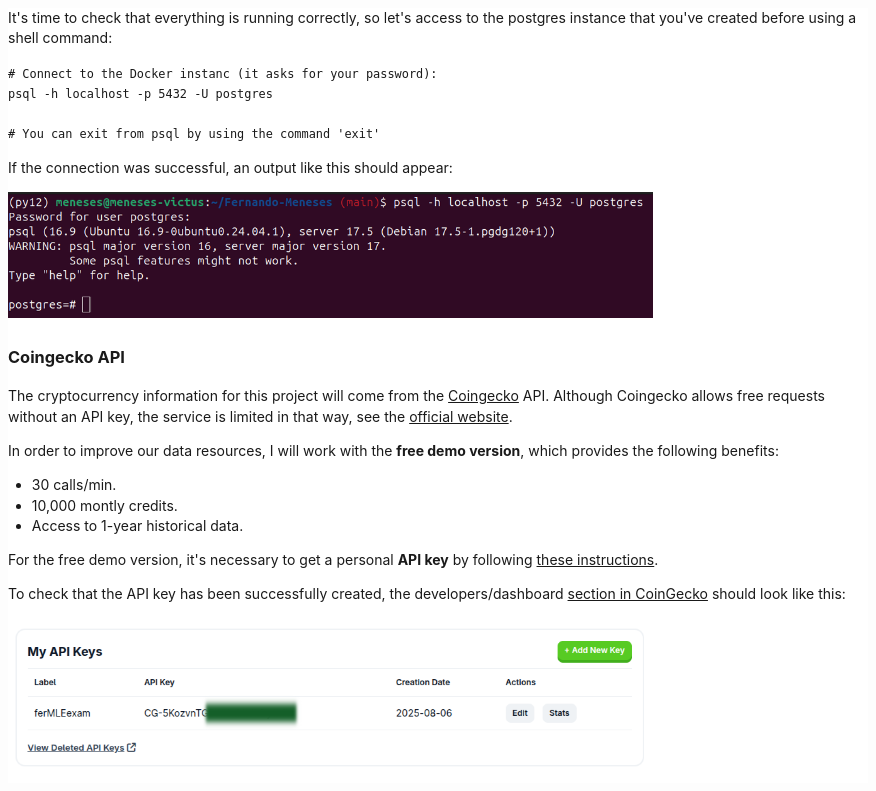 It's time to check that everything is running correctly, so let's access to the postgres instance that you've created before using a shell command:

```shell
# Connect to the Docker instanc (it asks for your password):
psql -h localhost -p 5432 -U postgres

# You can exit from psql by using the command 'exit'
```

If the connection was successful, an output like this should appear:

<img src="assets/tutorial_check_psql.png" alt="Successful psql connection" style='width:75%'/>

### Coingecko API <a id="coingecko"></a>

The cryptocurrency information for this project will come from the [Coingecko](https://docs.coingecko.com/v3.0.1/reference/introduction) API. Although Coingecko allows free requests without an API key, the service is limited in that way, see the [official website](https://support.coingecko.com/hc/en-us/articles/4538771776153-What-is-the-rate-limit-for-CoinGecko-API-public-plan).

In order to improve our data resources, I will work with the **free demo version**, which provides the following benefits:

- 30 calls/min.
- 10,000 montly credits.
- Access to 1-year historical data.

For the free demo version, it's necessary to get a personal **API key** by following [these instructions](https://docs.coingecko.com/v3.0.1/reference/setting-up-your-api-key).

To check that the API key has been successfully created, the developers/dashboard [section in CoinGecko](https://www.coingecko.com/en/developers/dashboard) should look like this:

<img src="assets/tutorial_successful_API_key.png" alt="Successful API key" style='width:75%'/>
